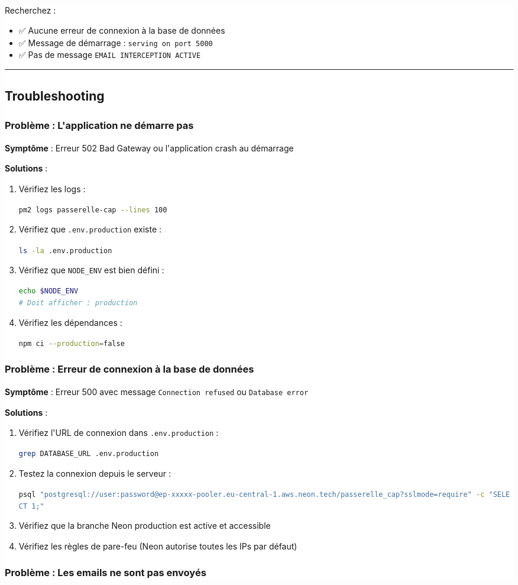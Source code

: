 Recherchez :
- ✅ Aucune erreur de connexion à la base de données
- ✅ Message de démarrage : `serving on port 5000`
- ✅ Pas de message `EMAIL INTERCEPTION ACTIVE`

---

## Troubleshooting

### Problème : L'application ne démarre pas

**Symptôme** : Erreur 502 Bad Gateway ou l'application crash au démarrage

**Solutions** :

1. Vérifiez les logs :
   ```bash
   pm2 logs passerelle-cap --lines 100
   ```

2. Vérifiez que `.env.production` existe :
   ```bash
   ls -la .env.production
   ```

3. Vérifiez que `NODE_ENV` est bien défini :
   ```bash
   echo $NODE_ENV
   # Doit afficher : production
   ```

4. Vérifiez les dépendances :
   ```bash
   npm ci --production=false
   ```

### Problème : Erreur de connexion à la base de données

**Symptôme** : Erreur 500 avec message `Connection refused` ou `Database error`

**Solutions** :

1. Vérifiez l'URL de connexion dans `.env.production` :
   ```bash
   grep DATABASE_URL .env.production
   ```

2. Testez la connexion depuis le serveur :
   ```bash
   psql "postgresql://user:password@ep-xxxxx-pooler.eu-central-1.aws.neon.tech/passerelle_cap?sslmode=require" -c "SELECT 1;"
   ```

3. Vérifiez que la branche Neon production est active et accessible

4. Vérifiez les règles de pare-feu (Neon autorise toutes les IPs par défaut)

### Problème : Les emails ne sont pas envoyés
